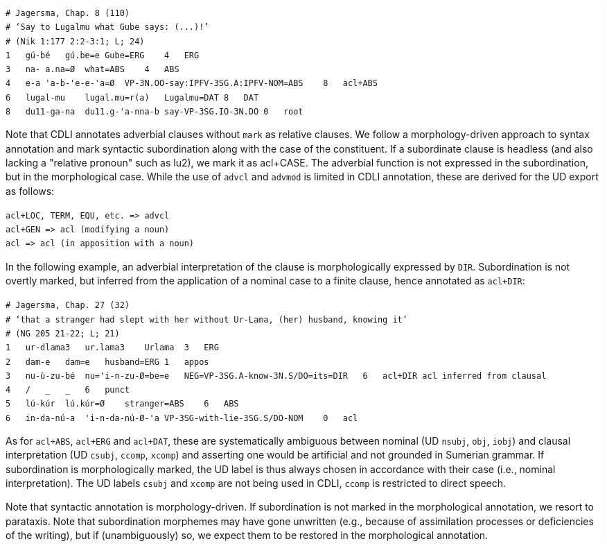 	# Jagersma, Chap. 8 (110)					
	# ‘Say to Lugalmu what Gube says: (...)!’					
	# (Nik 1:177 2:2-3:1; L; 24)					
	1	gú-bé	gú.be=e	Gube=ERG	4	ERG
	3	na-	a.na=Ø	what=ABS	4	ABS
	4	e-a	'a-b-'e-e-'a=Ø	VP-3N.OO-say:IPFV-3SG.A:IPFV-NOM=ABS	8	acl+ABS
	6	lugal-mu	lugal.mu=r(a)	Lugalmu=DAT	8	DAT
	8	du11-ga-na	du11.g-'a-nna-b	say-VP-3SG.IO-3N.DO	0	root

Note that CDLI annotates adverbial clauses without `mark` as relative clauses. We follow a morphology-driven approach to syntax annotation and mark syntactic subordination along with the case of the constituent. If a subordinate clause is headless (and also lacking a "relative pronoun" such as lu2), we mark it as acl+CASE. The adverbial function is not expressed in the subordination, but in the morphological case. While the use of `advcl` and `advmod` is limited in CDLI annotation, these are derived for the UD export as follows:
	
	acl+LOC, TERM, EQU, etc. => advcl
	acl+GEN => acl (modifying a noun)
	acl => acl (in apposition with a noun)

In the following example, an adverbial interpretation of the clause is morphologically expressed by `DIR`. Subordination is not overtly marked, but inferred from the application of a nominal case to a finite clause, hence annotated as `acl+DIR`:

	# Jagersma, Chap. 27 (32)						
	# ‘that a stranger had slept with her without Ur-Lama, (her) husband, knowing it’						
	# (NG 205 21-22; L; 21)						
	1	ur-dlama3	ur.lama3	Urlama	3	ERG	
	2	dam-e	dam=e	husband=ERG	1	appos	
	3	nu-ù-zu-bé	nu='i-n-zu-Ø=be=e	NEG=VP-3SG.A-know-3N.S/DO=its=DIR	6	acl+DIR	acl inferred from clausal
	4	/	_	_	6	punct	
	5	lú-kúr	lú.kúr=Ø	stranger=ABS	6	ABS	
	6	in-da-nú-a	'i-n-da-nú-Ø-'a	VP-3SG-with-lie-3SG.S/DO-NOM	0	acl	

As for `acl+ABS`, `acl+ERG` and `acl+DAT`, these are systematically ambiguous between nominal (UD `nsubj`, `obj`, `iobj`) and clausal interpretation (UD `csubj`, `ccomp`, `xcomp`) and asserting one would be artificial and not grounded in Sumerian grammar. If subordination is morphologically marked, the UD label is thus always chosen in accordance with their case (i.e., nominal interpretation). The UD labels `csubj` and `xcomp` are not being used in CDLI, `ccomp` is restricted to direct speech.

Note that syntactic annotation is morphology-driven. If subordination is not marked in the morphological annotation, we resort to parataxis. Note that subordination morphemes may have gone unwritten (e.g., because of assimilation processes or deficiencies of the writing), but if (unambiguously) so, we expect them to be restored in the morphological annotation.
